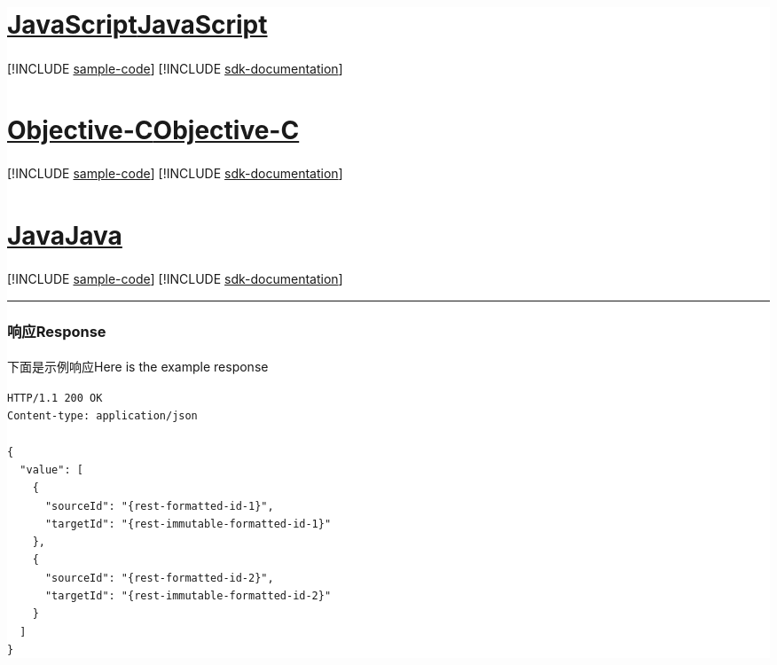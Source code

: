# <a name="javascript"></a>[<span data-ttu-id="c84b8-166">JavaScript</span><span class="sxs-lookup"><span data-stu-id="c84b8-166">JavaScript</span></span>](#tab/javascript)
[!INCLUDE [sample-code](../includes/snippets/javascript/user-translateexchangeids-javascript-snippets.md)]
[!INCLUDE [sdk-documentation](../includes/snippets/snippets-sdk-documentation-link.md)]

# <a name="objective-c"></a>[<span data-ttu-id="c84b8-167">Objective-C</span><span class="sxs-lookup"><span data-stu-id="c84b8-167">Objective-C</span></span>](#tab/objc)
[!INCLUDE [sample-code](../includes/snippets/objc/user-translateexchangeids-objc-snippets.md)]
[!INCLUDE [sdk-documentation](../includes/snippets/snippets-sdk-documentation-link.md)]

# <a name="java"></a>[<span data-ttu-id="c84b8-168">Java</span><span class="sxs-lookup"><span data-stu-id="c84b8-168">Java</span></span>](#tab/java)
[!INCLUDE [sample-code](../includes/snippets/java/user-translateexchangeids-java-snippets.md)]
[!INCLUDE [sdk-documentation](../includes/snippets/snippets-sdk-documentation-link.md)]

---


### <a name="response"></a><span data-ttu-id="c84b8-169">响应</span><span class="sxs-lookup"><span data-stu-id="c84b8-169">Response</span></span>

<span data-ttu-id="c84b8-170">下面是示例响应</span><span class="sxs-lookup"><span data-stu-id="c84b8-170">Here is the example response</span></span>


```http
HTTP/1.1 200 OK
Content-type: application/json

{
  "value": [
    {
      "sourceId": "{rest-formatted-id-1}",
      "targetId": "{rest-immutable-formatted-id-1}"
    },
    {
      "sourceId": "{rest-formatted-id-2}",
      "targetId": "{rest-immutable-formatted-id-2}"
    }
  ]
}
```

